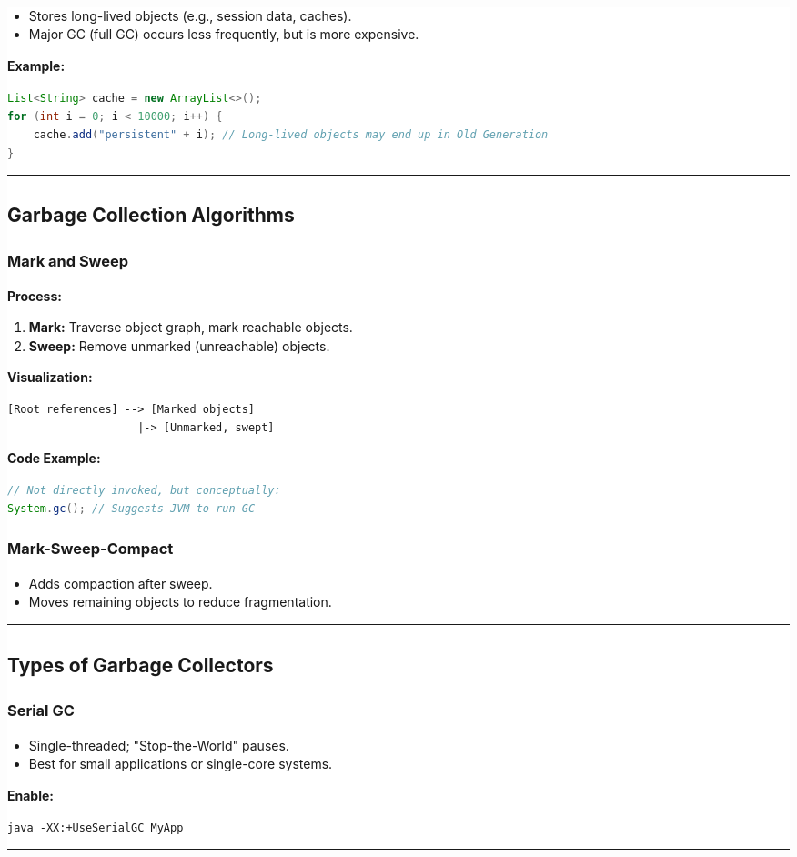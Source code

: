 - Stores long-lived objects (e.g., session data, caches).
- Major GC (full GC) occurs less frequently, but is more expensive.

**Example:**

```java
List<String> cache = new ArrayList<>();
for (int i = 0; i < 10000; i++) {
    cache.add("persistent" + i); // Long-lived objects may end up in Old Generation
}
```

---

## Garbage Collection Algorithms

### Mark and Sweep

**Process:**
1. **Mark:** Traverse object graph, mark reachable objects.
2. **Sweep:** Remove unmarked (unreachable) objects.

**Visualization:**
```
[Root references] --> [Marked objects]
                    |-> [Unmarked, swept]
```

**Code Example:**

```java
// Not directly invoked, but conceptually:
System.gc(); // Suggests JVM to run GC
```

### Mark-Sweep-Compact

- Adds compaction after sweep.
- Moves remaining objects to reduce fragmentation.

---

## Types of Garbage Collectors

### Serial GC

- Single-threaded; "Stop-the-World" pauses.
- Best for small applications or single-core systems.

**Enable:**
```shell
java -XX:+UseSerialGC MyApp
```

---

